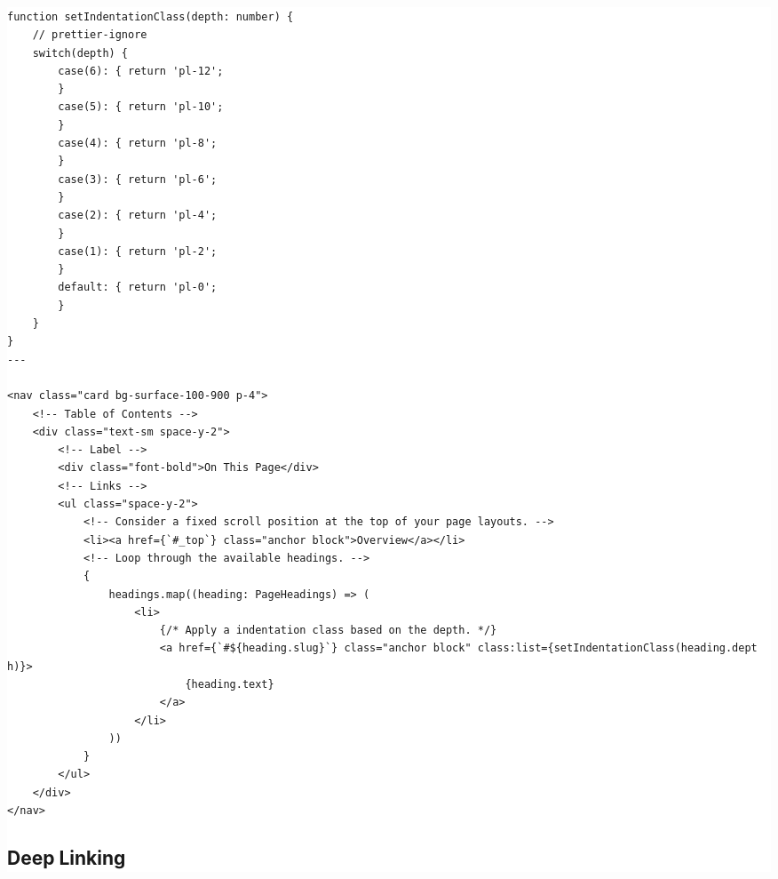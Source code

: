 ```astro
function setIndentationClass(depth: number) {
	// prettier-ignore
	switch(depth) {
		case(6): { return 'pl-12';
		}
		case(5): { return 'pl-10';
		}
		case(4): { return 'pl-8';
		}
		case(3): { return 'pl-6';
		}
		case(2): { return 'pl-4';
		}
		case(1): { return 'pl-2';
		}
		default: { return 'pl-0';
		}
	}
}
---

<nav class="card bg-surface-100-900 p-4">
	<!-- Table of Contents -->
	<div class="text-sm space-y-2">
		<!-- Label -->
		<div class="font-bold">On This Page</div>
		<!-- Links -->
		<ul class="space-y-2">
			<!-- Consider a fixed scroll position at the top of your page layouts. -->
			<li><a href={`#_top`} class="anchor block">Overview</a></li>
			<!-- Loop through the available headings. -->
			{
				headings.map((heading: PageHeadings) => (
					<li>
						{/* Apply a indentation class based on the depth. */}
						<a href={`#${heading.slug}`} class="anchor block" class:list={setIndentationClass(heading.depth)}>
							{heading.text}
						</a>
					</li>
				))
			}
		</ul>
	</div>
</nav>

```

## Deep Linking
